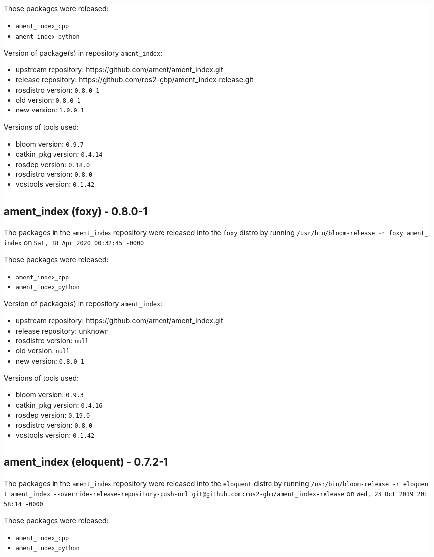 These packages were released:
- `ament_index_cpp`
- `ament_index_python`

Version of package(s) in repository `ament_index`:

- upstream repository: https://github.com/ament/ament_index.git
- release repository: https://github.com/ros2-gbp/ament_index-release.git
- rosdistro version: `0.8.0-1`
- old version: `0.8.0-1`
- new version: `1.0.0-1`

Versions of tools used:

- bloom version: `0.9.7`
- catkin_pkg version: `0.4.14`
- rosdep version: `0.18.0`
- rosdistro version: `0.8.0`
- vcstools version: `0.1.42`


## ament_index (foxy) - 0.8.0-1

The packages in the `ament_index` repository were released into the `foxy` distro by running `/usr/bin/bloom-release -r foxy ament_index` on `Sat, 18 Apr 2020 00:32:45 -0000`

These packages were released:
- `ament_index_cpp`
- `ament_index_python`

Version of package(s) in repository `ament_index`:

- upstream repository: https://github.com/ament/ament_index.git
- release repository: unknown
- rosdistro version: `null`
- old version: `null`
- new version: `0.8.0-1`

Versions of tools used:

- bloom version: `0.9.3`
- catkin_pkg version: `0.4.16`
- rosdep version: `0.19.0`
- rosdistro version: `0.8.0`
- vcstools version: `0.1.42`


## ament_index (eloquent) - 0.7.2-1

The packages in the `ament_index` repository were released into the `eloquent` distro by running `/usr/bin/bloom-release -r eloquent ament_index --override-release-repository-push-url git@github.com:ros2-gbp/ament_index-release` on `Wed, 23 Oct 2019 20:58:14 -0000`

These packages were released:
- `ament_index_cpp`
- `ament_index_python`
